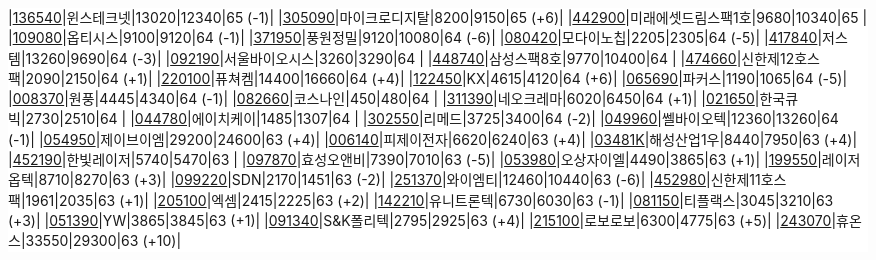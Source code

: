|[136540](https://finance.daum.net/quotes/A136540)|윈스테크넷|13020|12340|65 (-1)|
|[305090](https://finance.daum.net/quotes/A305090)|마이크로디지탈|8200|9150|65 (+6)|
|[442900](https://finance.daum.net/quotes/A442900)|미래에셋드림스팩1호|9680|10340|65 |
|[109080](https://finance.daum.net/quotes/A109080)|옵티시스|9100|9120|64 (-1)|
|[371950](https://finance.daum.net/quotes/A371950)|풍원정밀|9120|10080|64 (-6)|
|[080420](https://finance.daum.net/quotes/A080420)|모다이노칩|2205|2305|64 (-5)|
|[417840](https://finance.daum.net/quotes/A417840)|저스템|13260|9690|64 (-3)|
|[092190](https://finance.daum.net/quotes/A092190)|서울바이오시스|3260|3290|64 |
|[448740](https://finance.daum.net/quotes/A448740)|삼성스팩8호|9770|10400|64 |
|[474660](https://finance.daum.net/quotes/A474660)|신한제12호스팩|2090|2150|64 (+1)|
|[220100](https://finance.daum.net/quotes/A220100)|퓨쳐켐|14400|16660|64 (+4)|
|[122450](https://finance.daum.net/quotes/A122450)|KX|4615|4120|64 (+6)|
|[065690](https://finance.daum.net/quotes/A065690)|파커스|1190|1065|64 (-5)|
|[008370](https://finance.daum.net/quotes/A008370)|원풍|4445|4340|64 (-1)|
|[082660](https://finance.daum.net/quotes/A082660)|코스나인|450|480|64 |
|[311390](https://finance.daum.net/quotes/A311390)|네오크레마|6020|6450|64 (+1)|
|[021650](https://finance.daum.net/quotes/A021650)|한국큐빅|2730|2510|64 |
|[044780](https://finance.daum.net/quotes/A044780)|에이치케이|1485|1307|64 |
|[302550](https://finance.daum.net/quotes/A302550)|리메드|3725|3400|64 (-2)|
|[049960](https://finance.daum.net/quotes/A049960)|쎌바이오텍|12360|13260|64 (-1)|
|[054950](https://finance.daum.net/quotes/A054950)|제이브이엠|29200|24600|63 (+4)|
|[006140](https://finance.daum.net/quotes/A006140)|피제이전자|6620|6240|63 (+4)|
|[03481K](https://finance.daum.net/quotes/A03481K)|해성산업1우|8440|7950|63 (+4)|
|[452190](https://finance.daum.net/quotes/A452190)|한빛레이저|5740|5470|63 |
|[097870](https://finance.daum.net/quotes/A097870)|효성오앤비|7390|7010|63 (-5)|
|[053980](https://finance.daum.net/quotes/A053980)|오상자이엘|4490|3865|63 (+1)|
|[199550](https://finance.daum.net/quotes/A199550)|레이저옵텍|8710|8270|63 (+3)|
|[099220](https://finance.daum.net/quotes/A099220)|SDN|2170|1451|63 (-2)|
|[251370](https://finance.daum.net/quotes/A251370)|와이엠티|12460|10440|63 (-6)|
|[452980](https://finance.daum.net/quotes/A452980)|신한제11호스팩|1961|2035|63 (+1)|
|[205100](https://finance.daum.net/quotes/A205100)|엑셈|2415|2225|63 (+2)|
|[142210](https://finance.daum.net/quotes/A142210)|유니트론텍|6730|6030|63 (-1)|
|[081150](https://finance.daum.net/quotes/A081150)|티플랙스|3045|3210|63 (+3)|
|[051390](https://finance.daum.net/quotes/A051390)|YW|3865|3845|63 (+1)|
|[091340](https://finance.daum.net/quotes/A091340)|S&K폴리텍|2795|2925|63 (+4)|
|[215100](https://finance.daum.net/quotes/A215100)|로보로보|6300|4775|63 (+5)|
|[243070](https://finance.daum.net/quotes/A243070)|휴온스|33550|29300|63 (+10)|